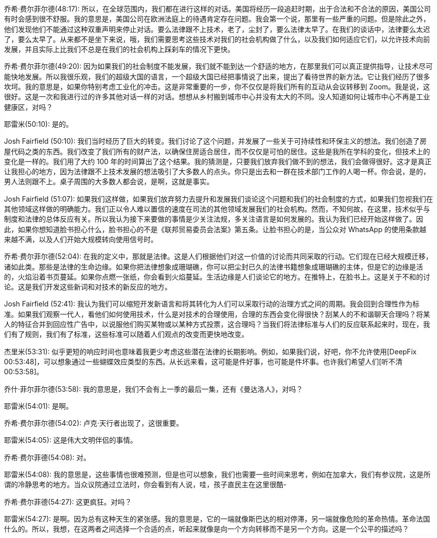乔希·费尔菲尔德(48:17):
所以，在全球范围内，我们都在进行这样的对话。美国将经历一段追赶时期，出于合法和不合法的原因，美国公司有时会感到很不舒服。我的意思是，美国公司在欧洲法庭上的待遇肯定存在问题。我会第一个说，那里有一些严重的问题。但是除此之外，他们发现他们不能通过这种双重声明来停止对话。要么法律跟不上技术，老了，尘封了，要么法律太早了。在我们的谈话中，法律要么太迟了，要么太早了。从来都不是坐下来说，哦，我们需要思考这些技术对我们的社会机构做了什么，以及我们如何适应它们，以允许技术向前发展，并且实际上比我们不总是在我们的社会机构上踩刹车的情况下更快。

乔希·费尔菲尔德(49:20):
因为如果我们的社会制度不能发展，我们就不能到达一个舒适的地方，在那里我们可以真正提供指导，让技术尽可能快地发展。所以我很乐观，我们的超级大国的语言，一个超级大国已经把事情说了出来，提出了看待世界的新方法。它让我们经历了很多坎坷。我的意思是，如果你特别考虑工业化的冲击。这是非常重要的一步，你不仅仅是将我们所有的互动从会议转移到 Zoom。我是说，这很好。这是一次和我进行过的许多其他对话一样的对话。想想从乡村搬到城市中心并没有太大的不同。没人知道如何让城市中心不再是工业健康区，对吗？

耶雷米(50:10):
是的。

Josh Fairfield (50:10):
我们当时经历了巨大的转变。我们讨论了这个问题，并发展了一些关于可持续性和环保主义的想法。我们创造了房屋代码之类的东西。我们改变了我们所有的财产法，以确保住房适合居住，而不仅仅是可怕的居住。这些是我所在学科的变化，但技术上的变化是一样的。我们用了大约 100 年的时间算出了这个结果。我的猜测是，只要我们放弃我们做不到的想法，我们会做得很好。这才是真正让我担心的地方，因为法律跟不上技术发展的想法吸引了大多数人的点头。你只是出去和一群在技术部门工作的人喝一杯。你会说，是的，男人法则跟不上。桌子周围的大多数人都会说，是啊，这就是事实。

Josh Fairfield (51:07):
如果我们这样做，如果我们放弃努力去提升和发展我们谈论这个问题和我们的社会制度的方式，如果我们忽视我们在其他领域这样做的明确能力。我们正以令人难以置信的速度在司法的其他领域发展我们的社会机构。然而，不知何故，在这里，技术似乎与制度和法律的总体反应有关。所以我认为接下来要做的事情是少关注法规，多关注语言是如何发展的。我认为我们已经开始这样做了。因此，如果你想知道脸书担心什么，脸书担心的不是《联邦贸易委员会法案》第五条。让脸书担心的是，当公众对 WhatsApp 的使用条款越来越不满，以及人们开始大规模转向使用信号时。

乔希·费尔菲尔德(52:04):
在我的定义中，那就是法律。这是人们根据他们对这一价值的讨论而共同采取的行动。它们现在已经大规模迁移，诸如此类。那些是法律的生命边缘。如果你把法律想象成珊瑚礁，你可以把尘封已久的法律书籍想象成珊瑚礁的主体，但是它的边缘是活的，火焰沿着书页蔓延。如果你点燃一张纸，你会看到火焰蔓延。生活边缘是人们谈论它的地方。在推特上，在脸书上。这是关于不和的讨论。这是我们开发这些新词和对技术的新反应的地方。

Josh Fairfield (52:41):
我认为我们可以缩短开发新语言和将其转化为人们可以采取行动的治理方式之间的周期。我会回到合理性作为标准。如果我们观察一代人，看他们如何使用技术，什么是对技术的合理使用，合理的东西会变化得很快？刮某人的不和谐聊天合理吗？将某人的特征合并到回应性广告中，以说服他们购买某物或以某种方式投票，这合理吗？当我们将法律标准与人们的反应联系起来时，现在，我们有了规则，我们有了标准，这些标准可以随着人们观点的改变而更快地改变。

杰里米(53:31):
似乎更短的响应时间也意味着我更少考虑这些潜在法律的长期影响。例如，如果我们说，好吧，你不允许使用[DeepFix 00:53:48]，可以想象通过一些蝴蝶效应类型的东西。从长远来看，这可能是件好事，也可能是件坏事。也许我们希望人们[听不清 00:53:58]。

乔什·菲尔菲尔德(53:58):
我的意思是，我们不会有上一季的最后一集，还有《曼达洛人》，对吗？

耶雷米(54:01):
是啊。

乔希·费尔菲尔德(54:02):
卢克·天行者出现了，这很重要。

耶雷米(54:05):
这是伟大文明伴侣的事情。

乔希·费尔菲德(54:08):
对。

耶雷米(54:08):
我的意思是，这些事情也很难预测，但是也可以想象，我们也需要一些时间来思考，例如在加拿大，我们有参议院，这是所谓的冷静思考的地方。当众议院通过立法时，你会看到有人说，哇，孩子直民主在这里很酷-

乔希·费尔菲德(54:27):
这更疯狂。对吗？

耶雷米(54:27):
是啊。因为总有这种天生的紧张感。我的意思是，它的一端就像斯巴达的相对停滞，另一端就像危险的革命热情。革命法国什么的。所以，我想，在这两者之间选择一个合适的点，听起来就像是向一个方向转移而不是另一个方向。这是一个公平的描述吗？
